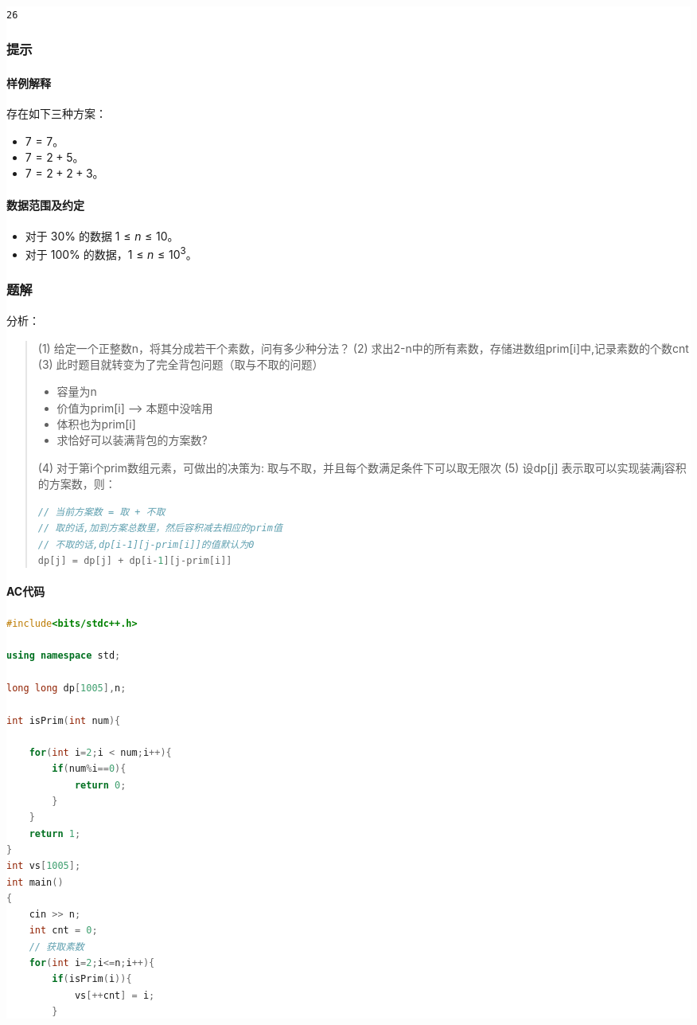 ```
26
```

### 提示

#### 样例解释

存在如下三种方案：

- $7=7$。
- $7=2+5$。
- $7=2+2+3$。

#### 数据范围及约定

- 对于 $30\%$ 的数据 $1\le n\le 10$。
- 对于 $100\%$ 的数据，$1\le n\le 10^3$。

### 题解
分析：
> (1) 给定一个正整数n，将其分成若干个素数，问有多少种分法？
> (2) 求出2-n中的所有素数，存储进数组prim[i]中,记录素数的个数cnt
> (3) 此时题目就转变为了完全背包问题（取与不取的问题）
> - 容量为n
> - 价值为prim[i] --> 本题中没啥用
> - 体积也为prim[i]
> - 求恰好可以装满背包的方案数? 
>     
> (4) 对于第i个prim数组元素，可做出的决策为: 取与不取，并且每个数满足条件下可以取无限次
> (5) 设dp[j] 表示取可以实现装满j容积的方案数，则：
> ```C++
> // 当前方案数 = 取 + 不取 
> // 取的话,加到方案总数里，然后容积减去相应的prim值
> // 不取的话,dp[i-1][j-prim[i]]的值默认为0 
> dp[j] = dp[j] + dp[i-1][j-prim[i]]
> ```

#### AC代码
```C++
#include<bits/stdc++.h>

using namespace std;

long long dp[1005],n;

int isPrim(int num){

    for(int i=2;i < num;i++){
        if(num%i==0){
            return 0;
        }
    }
    return 1;
}
int vs[1005];
int main()
{
    cin >> n;
    int cnt = 0;
    // 获取素数
    for(int i=2;i<=n;i++){
        if(isPrim(i)){
            vs[++cnt] = i;
        }
```